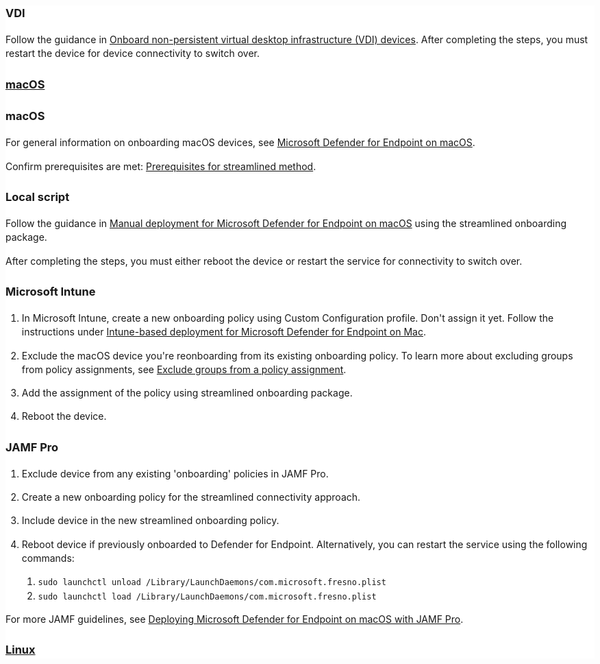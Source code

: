 ### VDI

Follow the guidance in [Onboard non-persistent virtual desktop infrastructure (VDI) devices](configure-endpoints-vdi.md). After completing the steps, you must restart the device for device connectivity to switch over.

### [**macOS**](#tab/macOS)

### macOS

For general information on onboarding macOS devices, see [Microsoft Defender for Endpoint on macOS](microsoft-defender-endpoint-mac.md).

Confirm prerequisites are met: [Prerequisites for streamlined method](configure-device-connectivity.md#prerequisites).

### Local script

Follow the guidance in [Manual deployment for Microsoft Defender for Endpoint on macOS](mac-install-manually.md) using the streamlined onboarding package.

After completing the steps, you must either reboot the device or restart the service for connectivity to switch over.

### Microsoft Intune

1. In Microsoft Intune, create a new onboarding policy using Custom Configuration profile. Don't assign it yet. Follow the instructions under [Intune-based deployment for Microsoft Defender for Endpoint on Mac](mac-install-with-intune.md).

2. Exclude the macOS device you're reonboarding from its existing onboarding policy. To learn more about excluding groups from policy assignments, see [Exclude groups from a policy assignment](/mem/intune/configuration/device-profile-assign#exclude-groups-from-a-policy-assignment).

3. Add the assignment of the policy using streamlined onboarding package.

4. Reboot the device.

### JAMF Pro

1. Exclude device from any existing 'onboarding' policies in JAMF Pro.

2. Create a new onboarding policy for the streamlined connectivity approach.

3. Include device in the new streamlined onboarding policy.

4. Reboot device if previously onboarded to Defender for Endpoint. Alternatively, you can restart the service using the following commands:

    1. `sudo launchctl unload /Library/LaunchDaemons/com.microsoft.fresno.plist`
    2. `sudo launchctl load /Library/LaunchDaemons/com.microsoft.fresno.plist`

For more JAMF guidelines, see [Deploying Microsoft Defender for Endpoint on macOS with JAMF Pro](mac-install-with-jamf.md).

### [**Linux**](#tab/linux)
